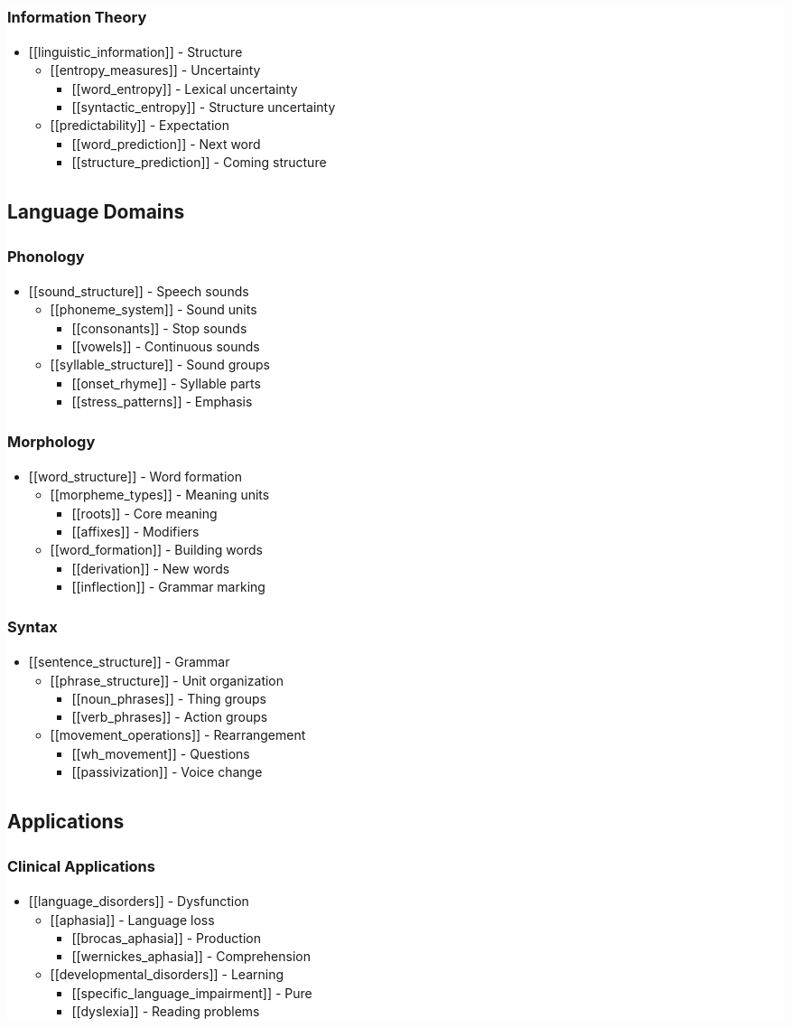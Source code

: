 ### Information Theory
- [[linguistic_information]] - Structure
  - [[entropy_measures]] - Uncertainty
    - [[word_entropy]] - Lexical uncertainty
    - [[syntactic_entropy]] - Structure uncertainty
  - [[predictability]] - Expectation
    - [[word_prediction]] - Next word
    - [[structure_prediction]] - Coming structure

## Language Domains

### Phonology
- [[sound_structure]] - Speech sounds
  - [[phoneme_system]] - Sound units
    - [[consonants]] - Stop sounds
    - [[vowels]] - Continuous sounds
  - [[syllable_structure]] - Sound groups
    - [[onset_rhyme]] - Syllable parts
    - [[stress_patterns]] - Emphasis

### Morphology
- [[word_structure]] - Word formation
  - [[morpheme_types]] - Meaning units
    - [[roots]] - Core meaning
    - [[affixes]] - Modifiers
  - [[word_formation]] - Building words
    - [[derivation]] - New words
    - [[inflection]] - Grammar marking

### Syntax
- [[sentence_structure]] - Grammar
  - [[phrase_structure]] - Unit organization
    - [[noun_phrases]] - Thing groups
    - [[verb_phrases]] - Action groups
  - [[movement_operations]] - Rearrangement
    - [[wh_movement]] - Questions
    - [[passivization]] - Voice change

## Applications

### Clinical Applications
- [[language_disorders]] - Dysfunction
  - [[aphasia]] - Language loss
    - [[brocas_aphasia]] - Production
    - [[wernickes_aphasia]] - Comprehension
  - [[developmental_disorders]] - Learning
    - [[specific_language_impairment]] - Pure
    - [[dyslexia]] - Reading problems
